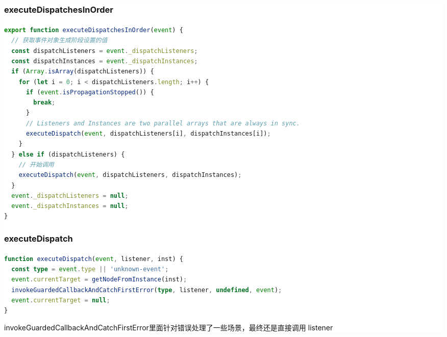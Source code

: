 ### executeDispatchesInOrder
```typescript
export function executeDispatchesInOrder(event) {
  // 获取事件对象生成阶段设置的值
  const dispatchListeners = event._dispatchListeners;
  const dispatchInstances = event._dispatchInstances;
  if (Array.isArray(dispatchListeners)) {
    for (let i = 0; i < dispatchListeners.length; i++) {
      if (event.isPropagationStopped()) {
        break;
      }
      // Listeners and Instances are two parallel arrays that are always in sync.
      executeDispatch(event, dispatchListeners[i], dispatchInstances[i]);
    }
  } else if (dispatchListeners) {
    // 开始调用
    executeDispatch(event, dispatchListeners, dispatchInstances);
  }
  event._dispatchListeners = null;
  event._dispatchInstances = null;
}
```
<a name="UJkel"></a>
### executeDispatch
```typescript
function executeDispatch(event, listener, inst) {
  const type = event.type || 'unknown-event';
  event.currentTarget = getNodeFromInstance(inst);
  invokeGuardedCallbackAndCatchFirstError(type, listener, undefined, event);
  event.currentTarget = null;
}
```
invokeGuardedCallbackAndCatchFirstError里面针对错误处理了一些场景，最终还是直接调用 listener
